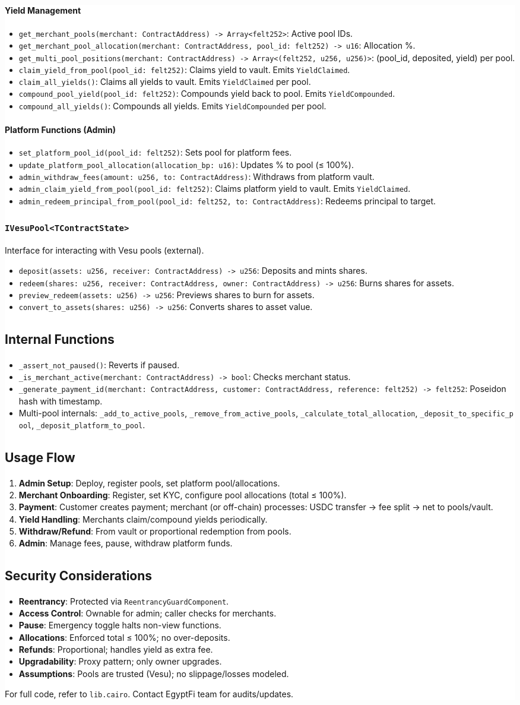 #### Yield Management
- `get_merchant_pools(merchant: ContractAddress) -> Array<felt252>`: Active pool IDs.
- `get_merchant_pool_allocation(merchant: ContractAddress, pool_id: felt252) -> u16`: Allocation %.
- `get_multi_pool_positions(merchant: ContractAddress) -> Array<(felt252, u256, u256)>`: (pool_id, deposited, yield) per pool.
- `claim_yield_from_pool(pool_id: felt252)`: Claims yield to vault. Emits `YieldClaimed`.
- `claim_all_yields()`: Claims all yields to vault. Emits `YieldClaimed` per pool.
- `compound_pool_yield(pool_id: felt252)`: Compounds yield back to pool. Emits `YieldCompounded`.
- `compound_all_yields()`: Compounds all yields. Emits `YieldCompounded` per pool.

#### Platform Functions (Admin)
- `set_platform_pool_id(pool_id: felt252)`: Sets pool for platform fees.
- `update_platform_pool_allocation(allocation_bp: u16)`: Updates % to pool (≤ 100%).
- `admin_withdraw_fees(amount: u256, to: ContractAddress)`: Withdraws from platform vault.
- `admin_claim_yield_from_pool(pool_id: felt252)`: Claims platform yield to vault. Emits `YieldClaimed`.
- `admin_redeem_principal_from_pool(pool_id: felt252, to: ContractAddress)`: Redeems principal to target.

### `IVesuPool<TContractState>`
Interface for interacting with Vesu pools (external).

- `deposit(assets: u256, receiver: ContractAddress) -> u256`: Deposits and mints shares.
- `redeem(shares: u256, receiver: ContractAddress, owner: ContractAddress) -> u256`: Burns shares for assets.
- `preview_redeem(assets: u256) -> u256`: Previews shares to burn for assets.
- `convert_to_assets(shares: u256) -> u256`: Converts shares to asset value.

## Internal Functions

- `_assert_not_paused()`: Reverts if paused.
- `_is_merchant_active(merchant: ContractAddress) -> bool`: Checks merchant status.
- `_generate_payment_id(merchant: ContractAddress, customer: ContractAddress, reference: felt252) -> felt252`: Poseidon hash with timestamp.
- Multi-pool internals: `_add_to_active_pools`, `_remove_from_active_pools`, `_calculate_total_allocation`, `_deposit_to_specific_pool`, `_deposit_platform_to_pool`.

## Usage Flow

1. **Admin Setup**: Deploy, register pools, set platform pool/allocations.
2. **Merchant Onboarding**: Register, set KYC, configure pool allocations (total ≤ 100%).
3. **Payment**: Customer creates payment; merchant (or off-chain) processes: USDC transfer → fee split → net to pools/vault.
4. **Yield Handling**: Merchants claim/compound yields periodically.
5. **Withdraw/Refund**: From vault or proportional redemption from pools.
6. **Admin**: Manage fees, pause, withdraw platform funds.

## Security Considerations

- **Reentrancy**: Protected via `ReentrancyGuardComponent`.
- **Access Control**: Ownable for admin; caller checks for merchants.
- **Pause**: Emergency toggle halts non-view functions.
- **Allocations**: Enforced total ≤ 100%; no over-deposits.
- **Refunds**: Proportional; handles yield as extra fee.
- **Upgradability**: Proxy pattern; only owner upgrades.
- **Assumptions**: Pools are trusted (Vesu); no slippage/losses modeled.

For full code, refer to `lib.cairo`. Contact EgyptFi team for audits/updates.